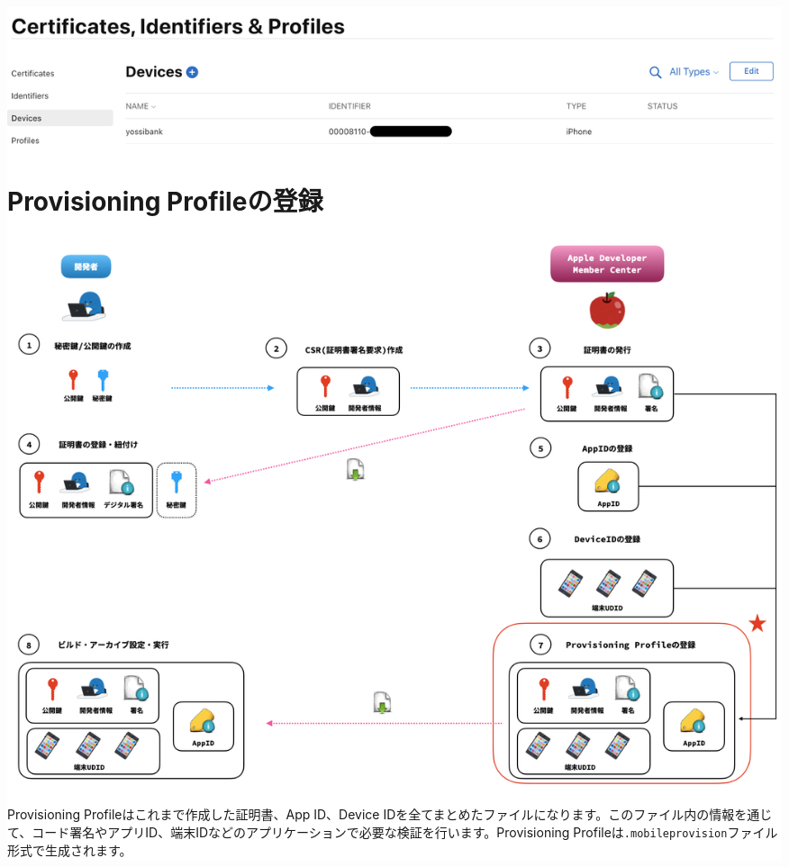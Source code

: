 ![Device ID登録手順3-2](/images/certificate/deviceid7.png)

# Provisioning Profileの登録

![Provisioning Profileの登録概要図](/images/certificate/provisioning_profile1.png)

Provisioning Profileはこれまで作成した証明書、App ID、Device IDを全てまとめたファイルになります。このファイル内の情報を通じて、コード署名やアプリID、端末IDなどのアプリケーションで必要な検証を行います。Provisioning Profileは`.mobileprovision`ファイル形式で生成されます。
